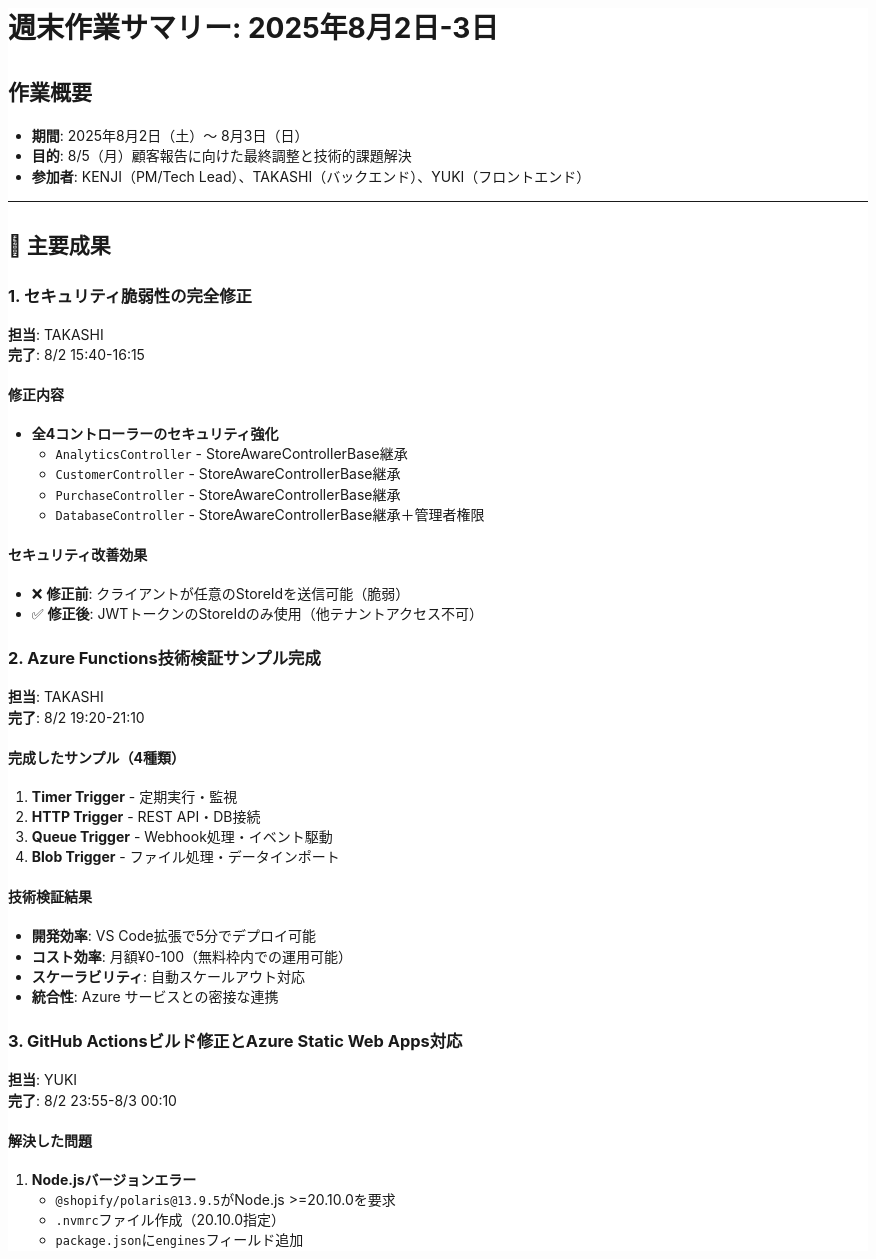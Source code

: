 # 週末作業サマリー: 2025年8月2日-3日

## 作業概要
- **期間**: 2025年8月2日（土）〜 8月3日（日）
- **目的**: 8/5（月）顧客報告に向けた最終調整と技術的課題解決
- **参加者**: KENJI（PM/Tech Lead）、TAKASHI（バックエンド）、YUKI（フロントエンド）

---

## 🎯 主要成果

### 1. セキュリティ脆弱性の完全修正
**担当**: TAKASHI  
**完了**: 8/2 15:40-16:15

#### 修正内容
- **全4コントローラーのセキュリティ強化**
  - `AnalyticsController` - StoreAwareControllerBase継承
  - `CustomerController` - StoreAwareControllerBase継承  
  - `PurchaseController` - StoreAwareControllerBase継承
  - `DatabaseController` - StoreAwareControllerBase継承＋管理者権限

#### セキュリティ改善効果
- ❌ **修正前**: クライアントが任意のStoreIdを送信可能（脆弱）
- ✅ **修正後**: JWTトークンのStoreIdのみ使用（他テナントアクセス不可）

### 2. Azure Functions技術検証サンプル完成
**担当**: TAKASHI  
**完了**: 8/2 19:20-21:10

#### 完成したサンプル（4種類）
1. **Timer Trigger** - 定期実行・監視
2. **HTTP Trigger** - REST API・DB接続
3. **Queue Trigger** - Webhook処理・イベント駆動
4. **Blob Trigger** - ファイル処理・データインポート

#### 技術検証結果
- **開発効率**: VS Code拡張で5分でデプロイ可能
- **コスト効率**: 月額¥0-100（無料枠内での運用可能）
- **スケーラビリティ**: 自動スケールアウト対応
- **統合性**: Azure サービスとの密接な連携

### 3. GitHub Actionsビルド修正とAzure Static Web Apps対応
**担当**: YUKI  
**完了**: 8/2 23:55-8/3 00:10

#### 解決した問題
1. **Node.jsバージョンエラー**
   - `@shopify/polaris@13.9.5`がNode.js >=20.10.0を要求
   - `.nvmrc`ファイル作成（20.10.0指定）
   - `package.json`に`engines`フィールド追加
